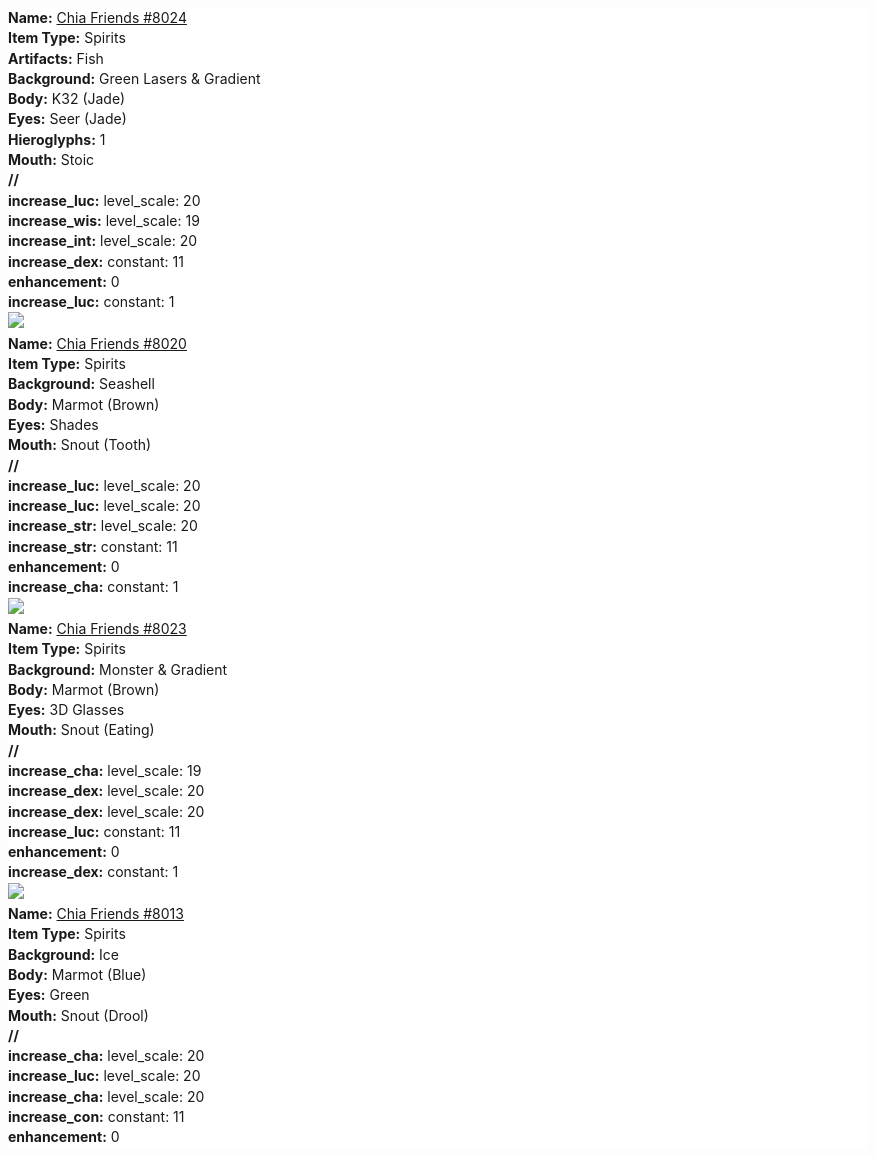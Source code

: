 <div><strong>Name:</strong> <a href="https://mintgarden.io/nfts/nft1ewdzuvlgawywq6qdmrjxnrt5l3m2gxq079nmpy9ehuxtauh5k9kqzv6a2r">Chia Friends #8024</a></div>
<div><strong>Item Type:</strong> Spirits</div>
<div><strong>Artifacts:</strong> Fish</div>
<div><strong>Background:</strong> Green Lasers & Gradient</div>
<div><strong>Body:</strong> K32 (Jade)</div>
<div><strong>Eyes:</strong> Seer (Jade)</div>
<div><strong>Hieroglyphs:</strong> 1</div>
<div><strong>Mouth:</strong> Stoic</div>
<div><strong>//</strong></div><div><strong>increase_luc:</strong> level_scale: 20</div>
<div><strong>increase_wis:</strong> level_scale: 19</div>
<div><strong>increase_int:</strong> level_scale: 20</div>
<div><strong>increase_dex:</strong> constant: 11</div>
<div><strong>enhancement:</strong> 0</div>
<div><strong>increase_luc:</strong> constant: 1</div>
</div>
<div class="item_thumbnail">
<a href="https://mintgarden.io/nfts/nft14ndvugsl93gy4j6ve5kp5z8cusxj9um2k2uq8e5p9gewpvdm09hqsvnvw0"><img loading="lazy" src="https://assets.mainnet.mintgarden.io/thumbnails/173c6f0b41fa279888ef0460a8a761b5ba76254d7541223c57396409feb18ea7.png"></a>
<div><strong>Name:</strong> <a href="https://mintgarden.io/nfts/nft14ndvugsl93gy4j6ve5kp5z8cusxj9um2k2uq8e5p9gewpvdm09hqsvnvw0">Chia Friends #8020</a></div>
<div><strong>Item Type:</strong> Spirits</div>
<div><strong>Background:</strong> Seashell</div>
<div><strong>Body:</strong> Marmot (Brown)</div>
<div><strong>Eyes:</strong> Shades</div>
<div><strong>Mouth:</strong> Snout (Tooth)</div>
<div><strong>//</strong></div><div><strong>increase_luc:</strong> level_scale: 20</div>
<div><strong>increase_luc:</strong> level_scale: 20</div>
<div><strong>increase_str:</strong> level_scale: 20</div>
<div><strong>increase_str:</strong> constant: 11</div>
<div><strong>enhancement:</strong> 0</div>
<div><strong>increase_cha:</strong> constant: 1</div>
</div>
<div class="item_thumbnail">
<a href="https://mintgarden.io/nfts/nft1wqxxlqxlenccucx2p8w54sjsf3jcqlfyzhhkft7cxxn5tryntmsqlzctgs"><img loading="lazy" src="https://assets.mainnet.mintgarden.io/thumbnails/0fc763131e83c4ae23d79ec4e4d583f904af52c131b56b0ce91abd495e626aa1.png"></a>
<div><strong>Name:</strong> <a href="https://mintgarden.io/nfts/nft1wqxxlqxlenccucx2p8w54sjsf3jcqlfyzhhkft7cxxn5tryntmsqlzctgs">Chia Friends #8023</a></div>
<div><strong>Item Type:</strong> Spirits</div>
<div><strong>Background:</strong> Monster & Gradient</div>
<div><strong>Body:</strong> Marmot (Brown)</div>
<div><strong>Eyes:</strong> 3D Glasses</div>
<div><strong>Mouth:</strong> Snout (Eating)</div>
<div><strong>//</strong></div><div><strong>increase_cha:</strong> level_scale: 19</div>
<div><strong>increase_dex:</strong> level_scale: 20</div>
<div><strong>increase_dex:</strong> level_scale: 20</div>
<div><strong>increase_luc:</strong> constant: 11</div>
<div><strong>enhancement:</strong> 0</div>
<div><strong>increase_dex:</strong> constant: 1</div>
</div>
<div class="item_thumbnail">
<a href="https://mintgarden.io/nfts/nft1vv6e34gu6kv0szhqn5rmehwxcwfamfn79g26q7p8djyv00pmtrgqc8hhg2"><img loading="lazy" src="https://assets.mainnet.mintgarden.io/thumbnails/7f074558fd30565eaaa7f33f6674634422feed0ddb8e0699785f0f899f4aed81.png"></a>
<div><strong>Name:</strong> <a href="https://mintgarden.io/nfts/nft1vv6e34gu6kv0szhqn5rmehwxcwfamfn79g26q7p8djyv00pmtrgqc8hhg2">Chia Friends #8013</a></div>
<div><strong>Item Type:</strong> Spirits</div>
<div><strong>Background:</strong> Ice</div>
<div><strong>Body:</strong> Marmot (Blue)</div>
<div><strong>Eyes:</strong> Green</div>
<div><strong>Mouth:</strong> Snout (Drool)</div>
<div><strong>//</strong></div><div><strong>increase_cha:</strong> level_scale: 20</div>
<div><strong>increase_luc:</strong> level_scale: 20</div>
<div><strong>increase_cha:</strong> level_scale: 20</div>
<div><strong>increase_con:</strong> constant: 11</div>
<div><strong>enhancement:</strong> 0</div>